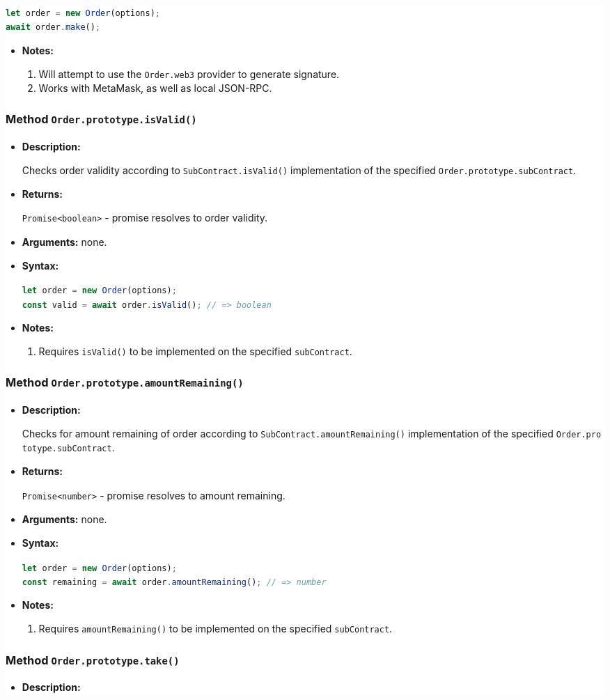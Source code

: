   ```js
  let order = new Order(options);
  await order.make();
  ```

- **Notes:**
  
  1. Will attempt to use the `Order.web3` provider to generate signature.
  2. Works with MetaMask, as well as local JSON-RPC.

### Method `Order.prototype.isValid()`

- **Description:** 

  Checks order validity according to `SubContract.isValid()` implementation of the specified `Order.prototype.subContract`.

- **Returns:**

  `Promise<boolean>` - promise resolves to order validity.

- **Arguments:** none.

- **Syntax:**

  ```js
  let order = new Order(options);
  const valid = await order.isValid(); // => boolean
  ```

- **Notes:**

  1. Requires `isValid()` to be implemented on the specified `subContract`.

### Method `Order.prototype.amountRemaining()`

- **Description:** 

  Checks for amount remaining of order according to `SubContract.amountRemaining()` implementation of the specified `Order.prototype.subContract`.

- **Returns:**

  `Promise<number>` - promise resolves to amount remaining.

- **Arguments:** none.

- **Syntax:**

  ```js
  let order = new Order(options);
  const remaining = await order.amountRemaining(); // => number
  ```

- **Notes:**

  1. Requires `amountRemaining()` to be implemented on the specified `subContract`.

### Method `Order.prototype.take()`

- **Description:** 
